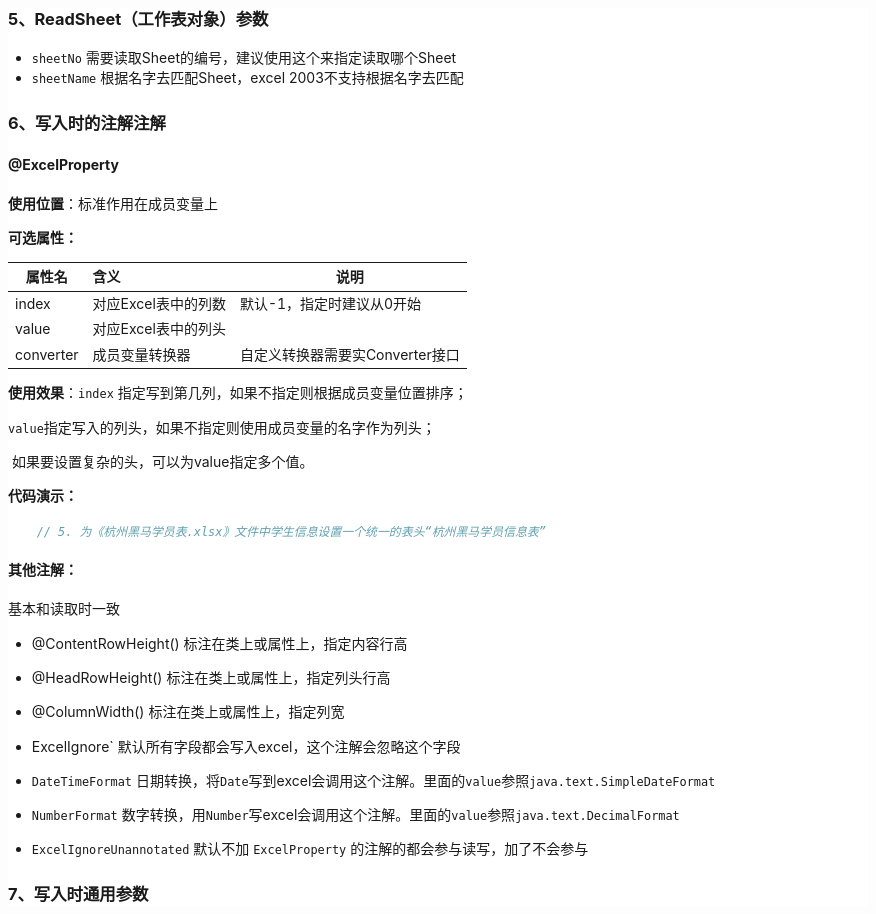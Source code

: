 

### 5、ReadSheet（工作表对象）参数

- `sheetNo` 需要读取Sheet的编号，建议使用这个来指定读取哪个Sheet
- `sheetName` 根据名字去匹配Sheet，excel 2003不支持根据名字去匹配





### 6、写入时的注解注解

#### @ExcelProperty

**使用位置**：标准作用在成员变量上

**可选属性：**

| 属性名    | 含义                | 说明                            |
| --------- | :------------------ | ------------------------------- |
| index     | 对应Excel表中的列数 | 默认-1，指定时建议从0开始       |
| value     | 对应Excel表中的列头 |                                 |
| converter | 成员变量转换器      | 自定义转换器需要实Converter接口 |

**使用效果**：`index` 指定写到第几列，如果不指定则根据成员变量位置排序；

​					 `value`指定写入的列头，如果不指定则使用成员变量的名字作为列头；

​					如果要设置复杂的头，可以为value指定多个值。

**代码演示：**

```java
    // 5. 为《杭州黑马学员表.xlsx》文件中学生信息设置一个统一的表头“杭州黑马学员信息表”
```



#### 其他注解：

基本和读取时一致

- @ContentRowHeight()	标注在类上或属性上，指定内容行高

- @HeadRowHeight()  标注在类上或属性上，指定列头行高

- @ColumnWidth() 标注在类上或属性上，指定列宽

- ExcelIgnore` 默认所有字段都会写入excel，这个注解会忽略这个字段

- `DateTimeFormat` 日期转换，将`Date`写到excel会调用这个注解。里面的`value`参照`java.text.SimpleDateFormat`

- `NumberFormat` 数字转换，用`Number`写excel会调用这个注解。里面的`value`参照`java.text.DecimalFormat`

- `ExcelIgnoreUnannotated` 默认不加 `ExcelProperty` 的注解的都会参与读写，加了不会参与

  

### 7、写入时通用参数
